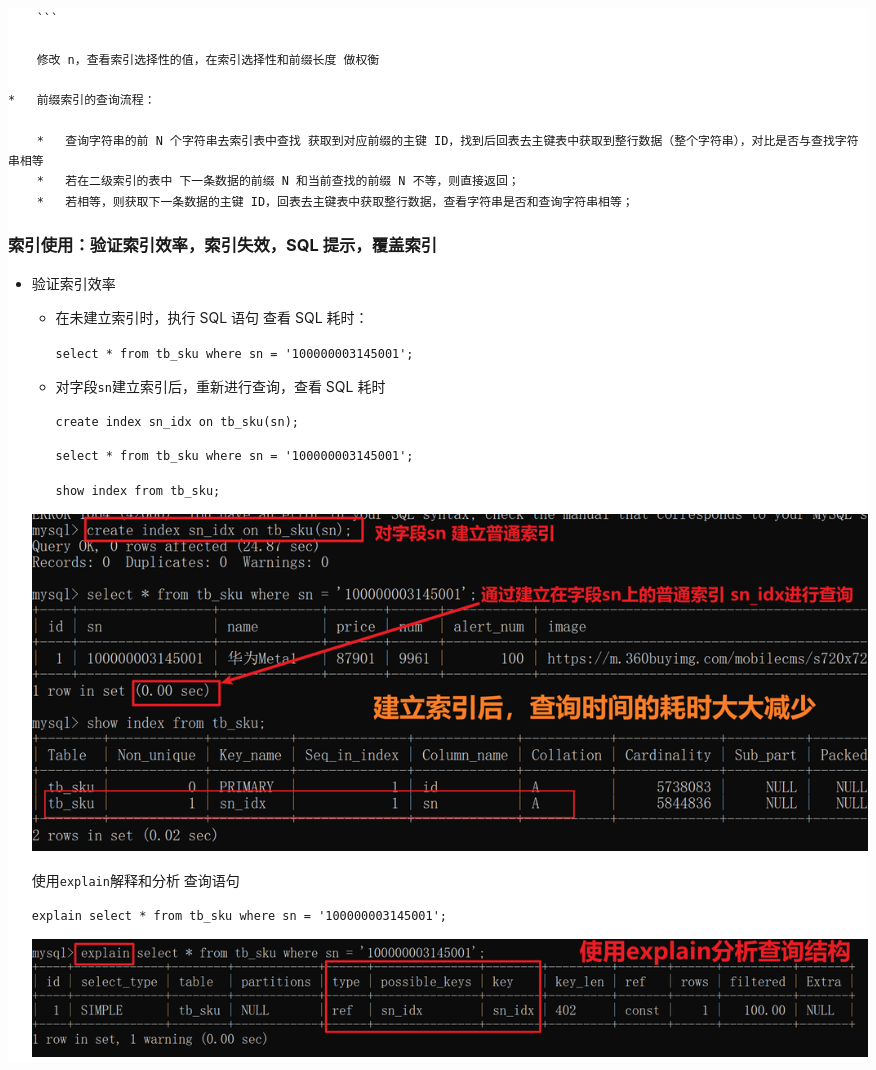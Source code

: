         ```
        
        修改 n，查看索引选择性的值，在索引选择性和前缀长度 做权衡
        
    *   前缀索引的查询流程：
        
        *   查询字符串的前 N 个字符串去索引表中查找 获取到对应前缀的主键 ID，找到后回表去主键表中获取到整行数据（整个字符串），对比是否与查找字符串相等
        *   若在二级索引的表中 下一条数据的前缀 N 和当前查找的前缀 N 不等，则直接返回；
        *   若相等，则获取下一条数据的主键 ID，回表去主键表中获取整行数据，查看字符串是否和查询字符串相等；

### 索引使用：验证索引效率，索引失效，SQL 提示，覆盖索引

*   验证索引效率
    
    *   在未建立索引时，执行 SQL 语句 查看 SQL 耗时：
        
        `select * from tb_sku where sn = '100000003145001';`
        
    *   对字段`sn`建立索引后，重新进行查询，查看 SQL 耗时
        
        `create index sn_idx on tb_sku(sn);`
        
        `select * from tb_sku where sn = '100000003145001';`
        
        `show index from tb_sku;`
        
    
    ![](<assets/1739998171258.png>)
    
    使用`explain`解释和分析 查询语句
    
    `explain select * from tb_sku where sn = '100000003145001';`  
    
    ![](<assets/1739998171322.png>)
    